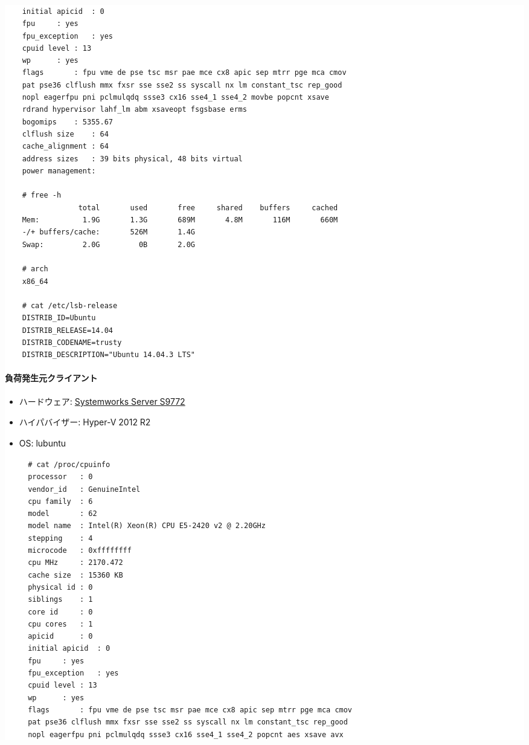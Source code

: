         initial apicid  : 0
        fpu     : yes
        fpu_exception   : yes
        cpuid level : 13
        wp      : yes
        flags       : fpu vme de pse tsc msr pae mce cx8 apic sep mtrr pge mca cmov
        pat pse36 clflush mmx fxsr sse sse2 ss syscall nx lm constant_tsc rep_good
        nopl eagerfpu pni pclmulqdq ssse3 cx16 sse4_1 sse4_2 movbe popcnt xsave
        rdrand hypervisor lahf_lm abm xsaveopt fsgsbase erms
        bogomips    : 5355.67
        clflush size    : 64
        cache_alignment : 64
        address sizes   : 39 bits physical, 48 bits virtual
        power management:
    
        # free -h
                     total       used       free     shared    buffers     cached
        Mem:          1.9G       1.3G       689M       4.8M       116M       660M
        -/+ buffers/cache:       526M       1.4G
        Swap:         2.0G         0B       2.0G
    
        # arch
        x86_64
    
        # cat /etc/lsb-release
        DISTRIB_ID=Ubuntu
        DISTRIB_RELEASE=14.04
        DISTRIB_CODENAME=trusty
        DISTRIB_DESCRIPTION="Ubuntu 14.04.3 LTS"

#### 負荷発生元クライアント

- ハードウェア: [Systemworks Server S9772](http://www.systemworks.co.jp/pms_s977x.php)
- ハイパバイザー: Hyper-V 2012 R2
- OS: lubuntu

        # cat /proc/cpuinfo
        processor   : 0
        vendor_id   : GenuineIntel
        cpu family  : 6
        model       : 62
        model name  : Intel(R) Xeon(R) CPU E5-2420 v2 @ 2.20GHz
        stepping    : 4
        microcode   : 0xffffffff
        cpu MHz     : 2170.472
        cache size  : 15360 KB
        physical id : 0
        siblings    : 1
        core id     : 0
        cpu cores   : 1
        apicid      : 0
        initial apicid  : 0
        fpu     : yes
        fpu_exception   : yes
        cpuid level : 13
        wp      : yes
        flags       : fpu vme de pse tsc msr pae mce cx8 apic sep mtrr pge mca cmov
        pat pse36 clflush mmx fxsr sse sse2 ss syscall nx lm constant_tsc rep_good
        nopl eagerfpu pni pclmulqdq ssse3 cx16 sse4_1 sse4_2 popcnt aes xsave avx